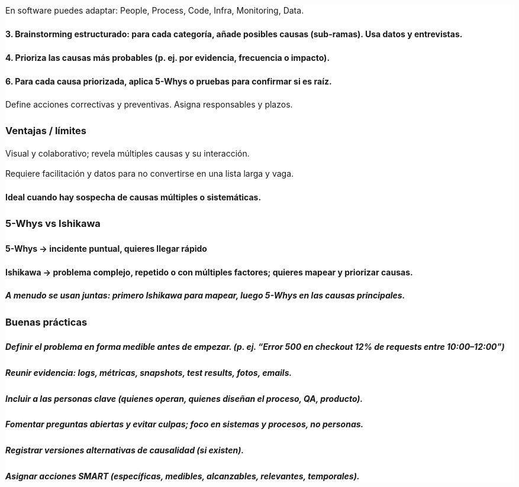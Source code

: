 En software puedes adaptar: People, Process, Code, Infra, Monitoring, Data.

#### 3. Brainstorming estructurado: para cada categoría, añade posibles causas (sub-ramas). Usa datos y entrevistas.

#### 4. Prioriza las causas más probables (p. ej. por evidencia, frecuencia o impacto).

#### 6. Para cada causa priorizada, aplica 5-Whys o pruebas para confirmar si es raíz.

Define acciones correctivas y preventivas. Asigna responsables y plazos. 


### Ventajas / límites

Visual y colaborativo; revela múltiples causas y su interacción.

Requiere facilitación y datos para no convertirse en una lista larga y vaga.

#### Ideal cuando hay sospecha de causas múltiples o sistemáticas.


### 5-Whys vs Ishikawa

#### 5-Whys → incidente puntual, quieres llegar rápido

#### Ishikawa → problema complejo, repetido o con múltiples factores; quieres mapear y priorizar causas.

##### A menudo se usan juntas: primero Ishikawa para mapear, luego 5-Whys en las causas principales.


### Buenas prácticas

##### Definir el problema en forma medible antes de empezar. (p. ej. “Error 500 en checkout 12% de requests entre 10:00–12:00”)

##### Reunir evidencia: logs, métricas, snapshots, test results, fotos, emails.

##### Incluir a las personas clave (quienes operan, quienes diseñan el proceso, QA, producto).

##### Fomentar preguntas abiertas y evitar culpas; foco en sistemas y procesos, no personas.

##### Registrar versiones alternativas de causalidad (si existen).

##### Asignar acciones SMART (específicas, medibles, alcanzables, relevantes, temporales).
